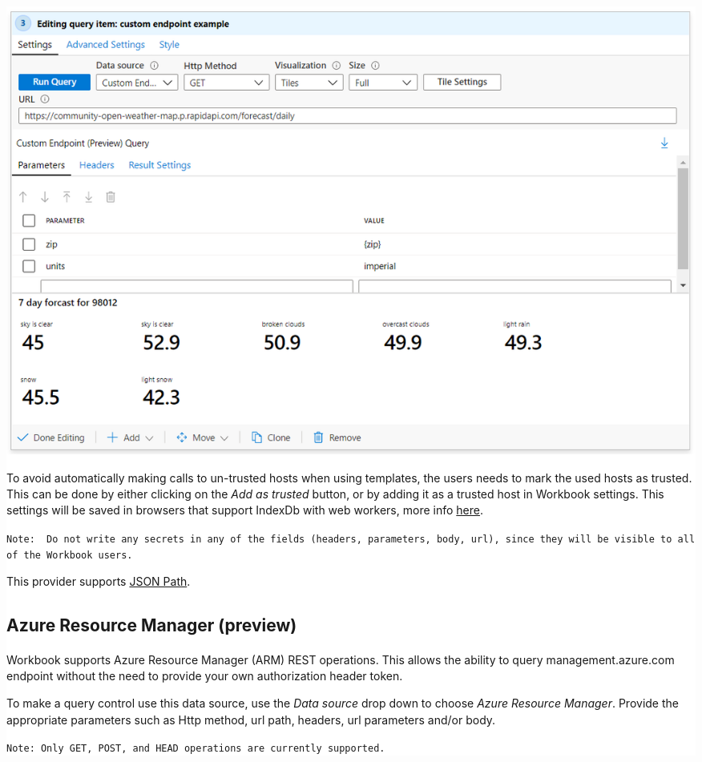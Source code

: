 ![A image of a workbook with Custom endpoint data](../Images/CustomEndpointsDataSource.png)

To avoid automatically making calls to un-trusted hosts when using templates, the users needs to mark the used hosts as trusted. This can be done by either clicking on the _Add as trusted_ button, or by adding it as a trusted host in Workbook settings. This settings will be saved in browsers that support IndexDb with web workers, more info [here](https://caniuse.com/#feat=indexeddb).

`Note:  Do not write any secrets in any of the fields (headers, parameters, body, url), since they will be visible to all of the Workbook users.`

This provider supports [JSON Path](../Transformations/JSONPath).

## Azure Resource Manager (preview)
Workbook supports Azure Resource Manager (ARM) REST operations. This allows the ability to query management.azure.com endpoint without the need to provide your own authorization header token.

To make a query control use this data source, use the _Data source_ drop down to choose _Azure Resource Manager_. Provide the appropriate parameters such as Http method, url path, headers, url parameters and/or body.

`Note: Only GET, POST, and HEAD operations are currently supported.`

